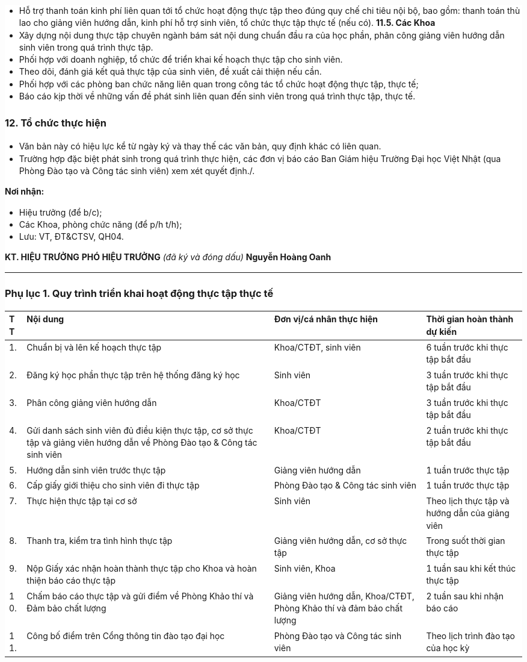 + Hỗ trợ thanh toán kinh phí liên quan tới tổ chức hoạt động thực tập theo đúng quy chế chi tiêu nội bộ, bao gồm: thanh toán thù lao cho giảng viên hướng dẫn, kinh phí hỗ trợ sinh viên, tổ chức thực tập thực tế (nếu có).
**11.5. Các Khoa**
+ Xây dựng nội dung thực tập chuyên ngành bám sát nội dung chuẩn đầu ra của học phần, phân công giảng viên hướng dẫn sinh viên trong quá trình thực tập.
+ Phối hợp với doanh nghiệp, tổ chức để triển khai kế hoạch thực tập cho sinh viên.
+ Theo dõi, đánh giá kết quả thực tập của sinh viên, đề xuất cải thiện nếu cần.
+ Phối hợp với các phòng ban chức năng liên quan trong công tác tổ chức hoạt động thực tập, thực tế;
+ Báo cáo kịp thời về những vấn đề phát sinh liên quan đến sinh viên trong quá trình thực tập, thực tế.

### 12. Tổ chức thực hiện
- Văn bản này có hiệu lực kể từ ngày ký và thay thế các văn bản, quy định khác có liên quan.
- Trường hợp đặc biệt phát sinh trong quá trình thực hiện, các đơn vị báo cáo Ban Giám hiệu Trường Đại học Việt Nhật (qua Phòng Đào tạo và Công tác sinh viên) xem xét quyết định./.

**Nơi nhận:**
- Hiệu trưởng (để b/c);
- Các Khoa, phòng chức năng (để p/h t/h);
- Lưu: VT, ĐT&CTSV, QH04.

**KT. HIỆU TRƯỞNG**
**PHÓ HIỆU TRƯỞNG**
*(đã ký và đóng dấu)*
**Nguyễn Hoàng Oanh**

---
### Phụ lục 1. Quy trình triển khai hoạt động thực tập thực tế

| TT | Nội dung | Đơn vị/cá nhân thực hiện | Thời gian hoàn thành dự kiến |
| :-- | :--- | :--- | :--- |
| 1. | Chuẩn bị và lên kế hoạch thực tập | Khoa/CTĐT, sinh viên | 6 tuần trước khi thực tập bắt đầu |
| 2. | Đăng ký học phần thực tập trên hệ thống đăng ký học | Sinh viên | 3 tuần trước khi thực tập bắt đầu |
| 3. | Phân công giảng viên hướng dẫn | Khoa/CTĐT | 3 tuần trước khi thực tập bắt đầu |
| 4. | Gửi danh sách sinh viên đủ điều kiện thực tập, cơ sở thực tập và giảng viên hướng dẫn về Phòng Đào tạo & Công tác sinh viên | Khoa/CTĐT | 2 tuần trước khi thực tập bắt đầu |
| 5. | Hướng dẫn sinh viên trước thực tập | Giảng viên hướng dẫn | 1 tuần trước thực tập |
| 6. | Cấp giấy giới thiệu cho sinh viên đi thực tập | Phòng Đào tạo & Công tác sinh viên | 1 tuần trước thực tập |
| 7. | Thực hiện thực tập tại cơ sở | Sinh viên | Theo lịch thực tập và hướng dẫn của giảng viên |
| 8. | Thanh tra, kiểm tra tình hình thực tập | Giảng viên hướng dẫn, cơ sở thực tập | Trong suốt thời gian thực tập |
| 9. | Nộp Giấy xác nhận hoàn thành thực tập cho Khoa và hoàn thiện báo cáo thực tập | Sinh viên, Khoa | 1 tuần sau khi kết thúc thực tập |
| 10. | Chấm báo cáo thực tập và gửi điểm về Phòng Khảo thí và Đảm bảo chất lượng | Giảng viên hướng dẫn, Khoa/CTĐT, Phòng Khảo thí và đảm bảo chất lượng | 2 tuần sau khi nhận báo cáo |
| 11. | Công bố điểm trên Cổng thông tin đào tạo đại học | Phòng Đào tạo và Công tác sinh viên | Theo lịch trình đào tạo của học kỳ |

